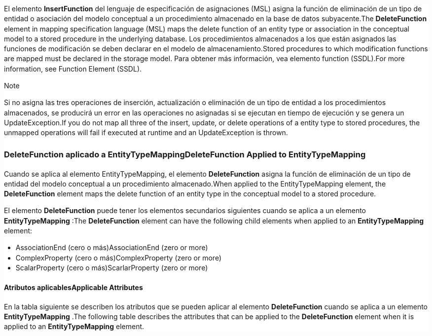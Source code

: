 <span data-ttu-id="f1d75-290">El elemento **InsertFunction** del lenguaje de especificación de asignaciones (MSL) asigna la función de eliminación de un tipo de entidad o asociación del modelo conceptual a un procedimiento almacenado en la base de datos subyacente.</span><span class="sxs-lookup"><span data-stu-id="f1d75-290">The **DeleteFunction** element in mapping specification language (MSL) maps the delete function of an entity type or association in the conceptual model to a stored procedure in the underlying database.</span></span> <span data-ttu-id="f1d75-291">Los procedimientos almacenados a los que están asignados las funciones de modificación se deben declarar en el modelo de almacenamiento.</span><span class="sxs-lookup"><span data-stu-id="f1d75-291">Stored procedures to which modification functions are mapped must be declared in the storage model.</span></span> <span data-ttu-id="f1d75-292">Para obtener más información, vea elemento function (SSDL).</span><span class="sxs-lookup"><span data-stu-id="f1d75-292">For more information, see Function Element (SSDL).</span></span>

> [!NOTE]
> <span data-ttu-id="f1d75-293">Si no asigna las tres operaciones de inserción, actualización o eliminación de un tipo de entidad a los procedimientos almacenados, se producirá un error en las operaciones no asignadas si se ejecutan en tiempo de ejecución y se genera un UpdateException.</span><span class="sxs-lookup"><span data-stu-id="f1d75-293">If you do not map all three of the insert, update, or delete operations of a entity type to stored procedures, the unmapped operations will fail if executed at runtime and an UpdateException is thrown.</span></span>

### <a name="deletefunction-applied-to-entitytypemapping"></a><span data-ttu-id="f1d75-294">DeleteFunction aplicado a EntityTypeMapping</span><span class="sxs-lookup"><span data-stu-id="f1d75-294">DeleteFunction Applied to EntityTypeMapping</span></span>

<span data-ttu-id="f1d75-295">Cuando se aplica al elemento EntityTypeMapping, el elemento **DeleteFunction** asigna la función de eliminación de un tipo de entidad del modelo conceptual a un procedimiento almacenado.</span><span class="sxs-lookup"><span data-stu-id="f1d75-295">When applied to the EntityTypeMapping element, the **DeleteFunction** element maps the delete function of an entity type in the conceptual model to a stored procedure.</span></span>

<span data-ttu-id="f1d75-296">El elemento **DeleteFunction** puede tener los elementos secundarios siguientes cuando se aplica a un elemento **EntityTypeMapping** :</span><span class="sxs-lookup"><span data-stu-id="f1d75-296">The **DeleteFunction** element can have the following child elements when applied to an **EntityTypeMapping** element:</span></span>

-   <span data-ttu-id="f1d75-297">AssociationEnd (cero o más)</span><span class="sxs-lookup"><span data-stu-id="f1d75-297">AssociationEnd (zero or more)</span></span>
-   <span data-ttu-id="f1d75-298">ComplexProperty (cero o más)</span><span class="sxs-lookup"><span data-stu-id="f1d75-298">ComplexProperty (zero or more)</span></span>
-   <span data-ttu-id="f1d75-299">ScalarProperty (cero o más)</span><span class="sxs-lookup"><span data-stu-id="f1d75-299">ScarlarProperty (zero or more)</span></span>

#### <a name="applicable-attributes"></a><span data-ttu-id="f1d75-300">Atributos aplicables</span><span class="sxs-lookup"><span data-stu-id="f1d75-300">Applicable Attributes</span></span>

<span data-ttu-id="f1d75-301">En la tabla siguiente se describen los atributos que se pueden aplicar al elemento **DeleteFunction** cuando se aplica a un elemento **EntityTypeMapping** .</span><span class="sxs-lookup"><span data-stu-id="f1d75-301">The following table describes the attributes that can be applied to the **DeleteFunction** element when it is applied to an **EntityTypeMapping** element.</span></span>
